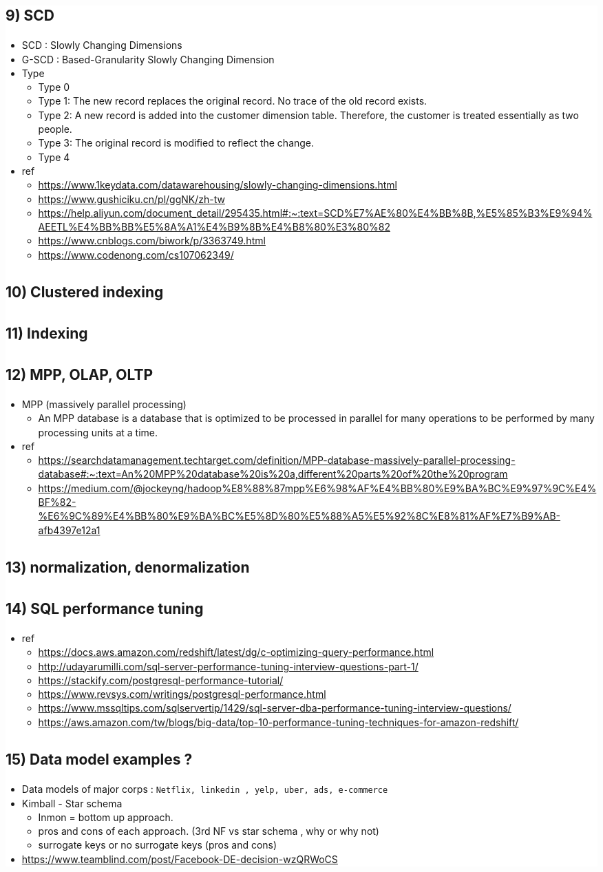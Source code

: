 ## 9) SCD
- SCD : Slowly Changing Dimensions
- G-SCD : Based-Granularity Slowly Changing Dimension
- Type
	- Type 0
	- Type 1: The new record replaces the original record. No trace of the old record exists.
	- Type 2: A new record is added into the customer dimension table. Therefore, the customer is treated essentially as two people.
	- Type 3: The original record is modified to reflect the change.
	- Type 4
- ref
	- https://www.1keydata.com/datawarehousing/slowly-changing-dimensions.html
	- https://www.gushiciku.cn/pl/ggNK/zh-tw
	- https://help.aliyun.com/document_detail/295435.html#:~:text=SCD%E7%AE%80%E4%BB%8B,%E5%85%B3%E9%94%AEETL%E4%BB%BB%E5%8A%A1%E4%B9%8B%E4%B8%80%E3%80%82
	- https://www.cnblogs.com/biwork/p/3363749.html
	- https://www.codenong.com/cs107062349/


## 10) Clustered indexing

## 11) Indexing

## 12) MPP, OLAP, OLTP
- MPP (massively parallel processing)
	- An MPP database is a database that is optimized to be processed in parallel for many operations to be performed by many processing units at a time.
- ref
	- https://searchdatamanagement.techtarget.com/definition/MPP-database-massively-parallel-processing-database#:~:text=An%20MPP%20database%20is%20a,different%20parts%20of%20the%20program
	- https://medium.com/@jockeyng/hadoop%E8%88%87mpp%E6%98%AF%E4%BB%80%E9%BA%BC%E9%97%9C%E4%BF%82-%E6%9C%89%E4%BB%80%E9%BA%BC%E5%8D%80%E5%88%A5%E5%92%8C%E8%81%AF%E7%B9%AB-afb4397e12a1

## 13) normalization, denormalization

## 14) SQL performance tuning
- ref
	- https://docs.aws.amazon.com/redshift/latest/dg/c-optimizing-query-performance.html
	- http://udayarumilli.com/sql-server-performance-tuning-interview-questions-part-1/
	- https://stackify.com/postgresql-performance-tutorial/
	- https://www.revsys.com/writings/postgresql-performance.html
	- https://www.mssqltips.com/sqlservertip/1429/sql-server-dba-performance-tuning-interview-questions/
	- https://aws.amazon.com/tw/blogs/big-data/top-10-performance-tuning-techniques-for-amazon-redshift/

## 15) Data model examples ?
- Data models of major corps :  `Netflix, linkedin , yelp, uber, ads, e-commerce`
-  Kimball - Star schema
	- Inmon = bottom up approach.
	- pros and cons of each approach. (3rd NF vs star schema , why or why not)
	- surrogate keys or no surrogate keys (pros and cons)
- https://www.teamblind.com/post/Facebook-DE-decision-wzQRWoCS
